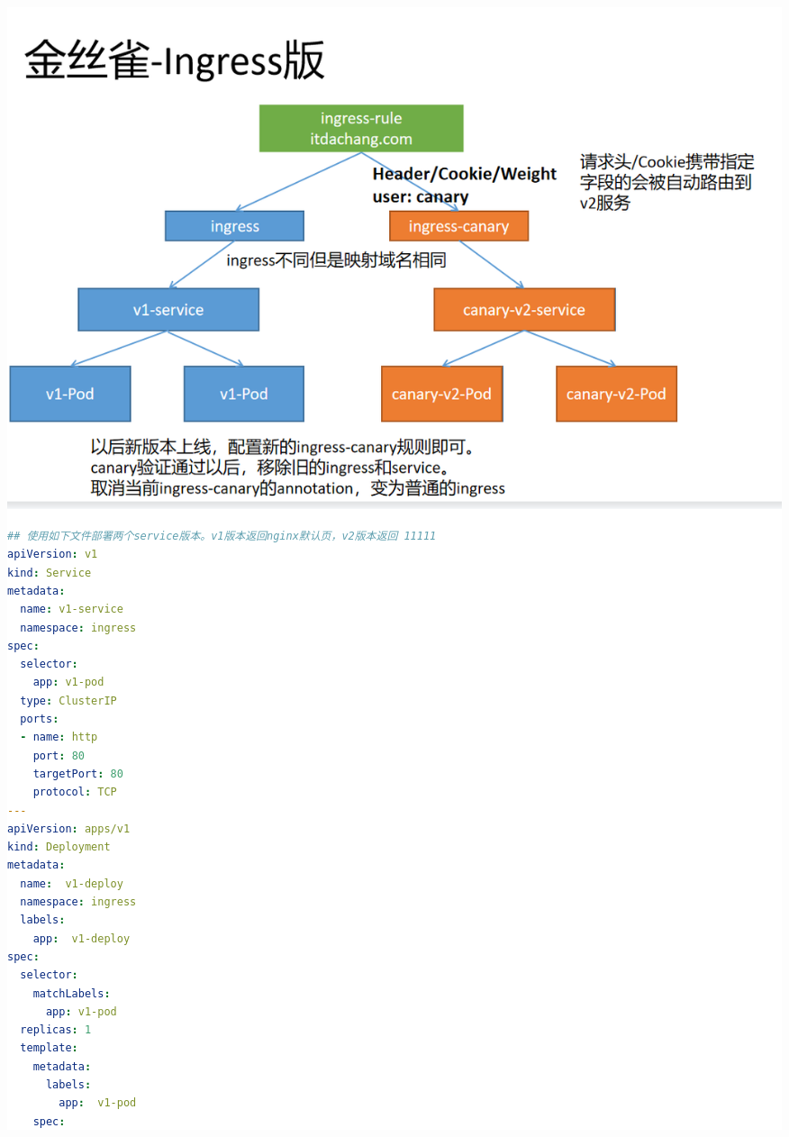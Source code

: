 ![ingress 版本的金丝雀流程](../../img/k8s/service/ingress-canary-ingress.png)

```yaml
## 使用如下文件部署两个service版本。v1版本返回nginx默认页，v2版本返回 11111
apiVersion: v1
kind: Service
metadata:
  name: v1-service
  namespace: ingress
spec:
  selector:
    app: v1-pod
  type: ClusterIP
  ports:
  - name: http
    port: 80
    targetPort: 80
    protocol: TCP
---
apiVersion: apps/v1
kind: Deployment
metadata:
  name:  v1-deploy
  namespace: ingress
  labels:
    app:  v1-deploy
spec:
  selector:
    matchLabels:
      app: v1-pod
  replicas: 1
  template:
    metadata:
      labels:
        app:  v1-pod
    spec:
```